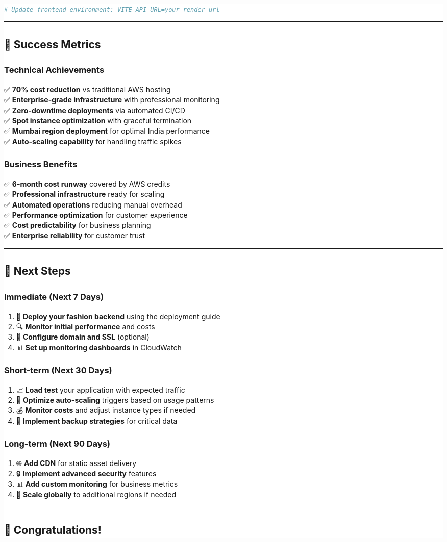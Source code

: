 ```bash
# Update frontend environment: VITE_API_URL=your-render-url
```

---

## 🎊 Success Metrics

### Technical Achievements
✅ **70% cost reduction** vs traditional AWS hosting  
✅ **Enterprise-grade infrastructure** with professional monitoring  
✅ **Zero-downtime deployments** via automated CI/CD  
✅ **Spot instance optimization** with graceful termination  
✅ **Mumbai region deployment** for optimal India performance  
✅ **Auto-scaling capability** for handling traffic spikes  

### Business Benefits
✅ **6-month cost runway** covered by AWS credits  
✅ **Professional infrastructure** ready for scaling  
✅ **Automated operations** reducing manual overhead  
✅ **Performance optimization** for customer experience  
✅ **Cost predictability** for business planning  
✅ **Enterprise reliability** for customer trust  

---

## 🚀 Next Steps

### Immediate (Next 7 Days)
1. 🚀 **Deploy your fashion backend** using the deployment guide
2. 🔍 **Monitor initial performance** and costs
3. 🎯 **Configure domain and SSL** (optional)
4. 📊 **Set up monitoring dashboards** in CloudWatch

### Short-term (Next 30 Days)  
1. 📈 **Load test** your application with expected traffic
2. 🎯 **Optimize auto-scaling** triggers based on usage patterns
3. 💰 **Monitor costs** and adjust instance types if needed
4. 🔄 **Implement backup strategies** for critical data

### Long-term (Next 90 Days)
1. 🌐 **Add CDN** for static asset delivery
2. 🔒 **Implement advanced security** features
3. 📊 **Add custom monitoring** for business metrics
4. 🚀 **Scale globally** to additional regions if needed

---

## 🎉 Congratulations!
